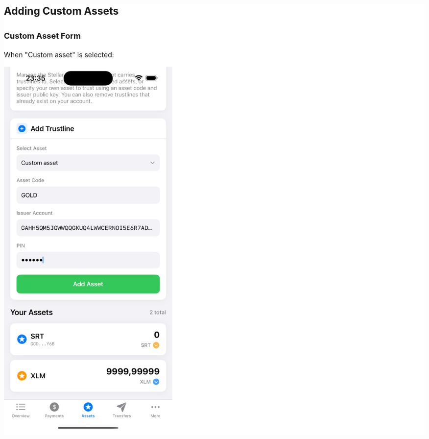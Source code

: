## Adding Custom Assets

### Custom Asset Form

When "Custom asset" is selected:

<img src="./img/manage_trust/custom_asset_form.png" alt="Custom asset form" width="40%">
